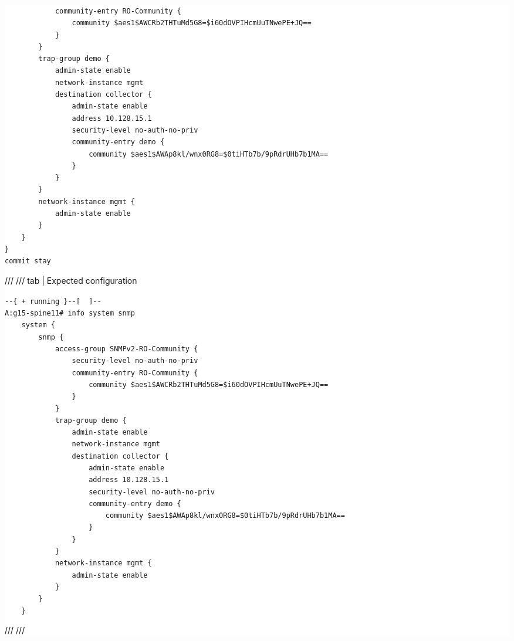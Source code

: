 ```srl
            community-entry RO-Community {
                community $aes1$AWCRb2THTuMd5G8=$i60dOVPIHcmUuTNwePE+JQ==
            }
        }
        trap-group demo {
            admin-state enable
            network-instance mgmt
            destination collector {
                admin-state enable
                address 10.128.15.1
                security-level no-auth-no-priv
                community-entry demo {
                    community $aes1$AWAp8kl/wnx0RG8=$0tiHTb7b/9pRdrUHb7b1MA==
                }
            }
        }
        network-instance mgmt {
            admin-state enable
        }
    }
}
commit stay
```
///
/// tab | Expected configuration
```srl
--{ + running }--[  ]--
A:g15-spine11# info system snmp
    system {
        snmp {
            access-group SNMPv2-RO-Community {
                security-level no-auth-no-priv
                community-entry RO-Community {
                    community $aes1$AWCRb2THTuMd5G8=$i60dOVPIHcmUuTNwePE+JQ==
                }
            }
            trap-group demo {
                admin-state enable
                network-instance mgmt
                destination collector {
                    admin-state enable
                    address 10.128.15.1
                    security-level no-auth-no-priv
                    community-entry demo {
                        community $aes1$AWAp8kl/wnx0RG8=$0tiHTb7b/9pRdrUHb7b1MA==
                    }
                }
            }
            network-instance mgmt {
                admin-state enable
            }
        }
    }
```
///
///
